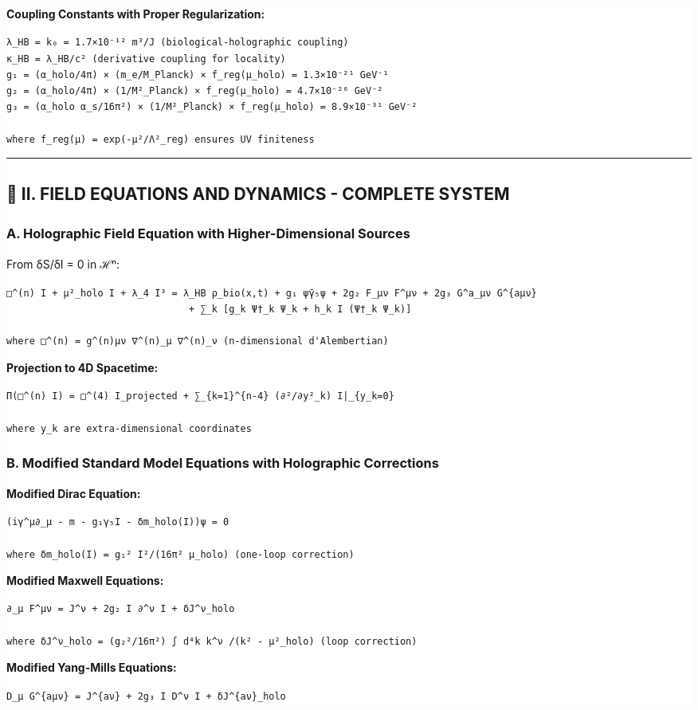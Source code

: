 **Coupling Constants with Proper Regularization:**
```
λ_HB = k₀ = 1.7×10⁻¹² m³/J (biological-holographic coupling)
κ_HB = λ_HB/c² (derivative coupling for locality)
g₁ = (α_holo/4π) × (m_e/M_Planck) × f_reg(μ_holo) = 1.3×10⁻²¹ GeV⁻¹
g₂ = (α_holo/4π) × (1/M²_Planck) × f_reg(μ_holo) = 4.7×10⁻²⁶ GeV⁻²  
g₃ = (α_holo α_s/16π²) × (1/M²_Planck) × f_reg(μ_holo) = 8.9×10⁻³¹ GeV⁻²

where f_reg(μ) = exp(-μ²/Λ²_reg) ensures UV finiteness
```

---

## 🔄 **II. FIELD EQUATIONS AND DYNAMICS - COMPLETE SYSTEM**

### **A. Holographic Field Equation with Higher-Dimensional Sources**

From δS/δI = 0 in ℋⁿ:

```
□^(n) I + μ²_holo I + λ_4 I³ = λ_HB ρ_bio(x,t) + g₁ ψ̄γ₅ψ + 2g₂ F_μν F^μν + 2g₃ G^a_μν G^{aμν}
                                + ∑_k [g_k Ψ†_k Ψ_k + h_k I (Ψ†_k Ψ_k)]

where □^(n) = g^(n)μν ∇^(n)_μ ∇^(n)_ν (n-dimensional d'Alembertian)
```

**Projection to 4D Spacetime:**
```
Π(□^(n) I) = □^(4) I_projected + ∑_{k=1}^{n-4} (∂²/∂y²_k) I|_{y_k=0}

where y_k are extra-dimensional coordinates
```

### **B. Modified Standard Model Equations with Holographic Corrections**

**Modified Dirac Equation:**
```
(iγ^μ∂_μ - m - g₁γ₅I - δm_holo(I))ψ = 0

where δm_holo(I) = g₁² I²/(16π² μ_holo) (one-loop correction)
```

**Modified Maxwell Equations:**
```
∂_μ F^μν = J^ν + 2g₂ I ∂^ν I + δJ^ν_holo

where δJ^ν_holo = (g₂²/16π²) ∫ d⁴k k^ν /(k² - μ²_holo) (loop correction)
```

**Modified Yang-Mills Equations:**
```
D_μ G^{aμν} = J^{aν} + 2g₃ I D^ν I + δJ^{aν}_holo
```
